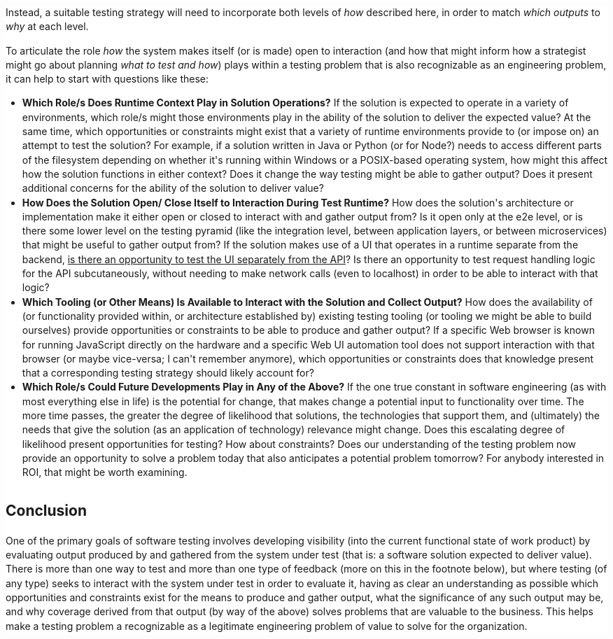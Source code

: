 Instead, a suitable testing strategy will need to incorporate both levels of _how_ described here, in order to match _which outputs_ to _why_ at each level.

To articulate the role _how_ the system makes itself (or is made) open to interaction (and how that might inform how a strategist might go about planning _what to test and how_) plays within a testing problem that is also recognizable as an engineering problem, it can help to start with questions like these:

- **Which Role/s Does Runtime Context Play in Solution Operations?** If the solution is expected to operate in a variety of environments, which role/s might those environments play in the ability of the solution to deliver the expected value? At the same time, which opportunities or constraints might exist that a variety of runtime environments provide to (or impose on) an attempt to test the solution? For example, if a solution written in Java or Python (or for Node?) needs to access different parts of the filesystem depending on whether it's running within Windows or a POSIX-based operating system, how might this affect how the solution functions in either context? Does it change the way testing might be able to gather output? Does it present additional concerns for the ability of the solution to deliver value?
- **How Does the Solution Open/ Close Itself to Interaction During Test Runtime?** How does the solution's architecture or implementation make it either open or closed to interact with and gather output from? Is it open only at the e2e level, or is there some lower level on the testing pyramid (like the integration level, between application layers, or between microservices) that might be useful to gather output from? If the solution makes use of a UI that operates in a runtime separate from the backend, [is there an opportunity to test the UI separately from the API](/blog/?p=9)? Is there an opportunity to test request handling logic for the API subcutaneously, without needing to make network calls (even to localhost) in order to be able to interact with that logic?
- **Which Tooling (or Other Means) Is Available to Interact with the Solution and Collect Output?** How does the availability of (or functionality provided within, or architecture established by) existing testing tooling (or tooling we might be able to build ourselves) provide opportunities or constraints to be able to produce and gather output? If a specific Web browser is known for running JavaScript directly on the hardware and a specific Web UI automation tool does not support interaction with that browser (or maybe vice-versa; I can't remember anymore), which opportunities or constraints does that knowledge present that a corresponding testing strategy should likely account for?
- **Which Role/s Could Future Developments Play in Any of the Above?** If the one true constant in software engineering (as with most everything else in life) is the potential for change, that makes change a potential input to functionality over time. The more time passes, the greater the degree of likelihood that solutions, the technologies that support them, and (ultimately) the needs that give the solution (as an application of technology) relevance might change. Does this escalating degree of likelihood present opportunities for testing? How about constraints? Does our understanding of the testing problem now provide an opportunity to solve a problem today that also anticipates a potential problem tomorrow? For anybody interested in ROI, that might be worth examining.

## Conclusion
One of the primary goals of software testing involves developing visibility (into the current functional state of work product) by evaluating output produced by and gathered from the system under test (that is: a software solution expected to deliver value). There is more than one way to test and more than one type of feedback (more on this in the footnote below), but where testing (of any type) seeks to interact with the system under test in order to evaluate it, having as clear an understanding as possible which opportunities and constraints exist for the means to produce and gather output, what the significance of any such output may be, and why coverage derived from that output (by way of the above) solves problems that are valuable to the business. This helps make a testing problem a recognizable as a legitimate engineering problem of value to solve for the organization.
